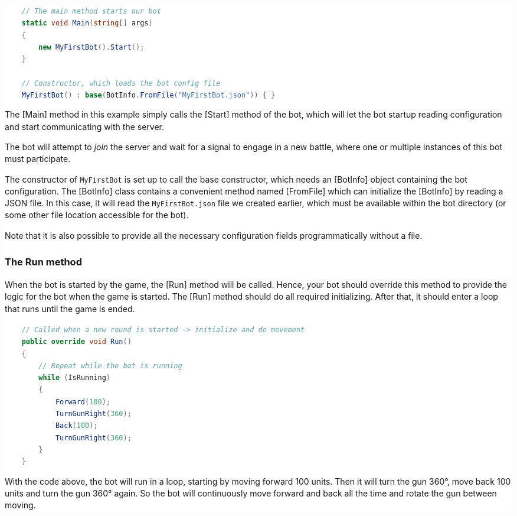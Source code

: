 ```csharp
    // The main method starts our bot
    static void Main(string[] args)
    {
        new MyFirstBot().Start();
    }

    // Constructor, which loads the bot config file
    MyFirstBot() : base(BotInfo.FromFile("MyFirstBot.json")) { }
```

The [Main] method in this example simply calls the [Start] method of the bot, which will let the bot startup reading
configuration and start communicating with the server.

The bot will attempt to _join_ the server and wait for a signal to engage in a new battle, where one or multiple
instances of this bot must participate.

The constructor of `MyFirstBot` is set up to call the base constructor, which needs an [BotInfo] object containing the
bot configuration. The [BotInfo] class contains a convenient method named [FromFile] which can initialize the [BotInfo]
by reading a JSON file. In this case, it will read the `MyFirstBot.json` file we created earlier, which must be
available within the bot directory (or some other file location accessible for the bot).

Note that it is also possible to provide all the necessary configuration fields programmatically without a file.

### The Run method

When the bot is started by the game, the [Run] method will be called. Hence, your bot should override this method to
provide the logic for the bot when the game is started. The [Run] method should do all required initializing. After
that, it should enter a loop that runs until the game is ended.

```csharp
    // Called when a new round is started -> initialize and do movement
    public override void Run()
    {
        // Repeat while the bot is running
        while (IsRunning)
        {
            Forward(100);
            TurnGunRight(360);
            Back(100);
            TurnGunRight(360);
        }
    }
```

With the code above, the bot will run in a loop, starting by moving forward 100 units. Then it will turn the gun 360°,
move back 100 units and turn the gun 360° again. So the bot will continuously move forward and back all the time and
rotate the gun between moving.


[^cmd-quirk]: ? "Note that the unresponsiveness of a Windows process running a bot is not observed when running the
[C#]: https://docs.microsoft.com/en-us/dotnet/csharp/ "C# documentation"
[F#]: https://docs.microsoft.com/en-us/dotnet/fsharp/ "F# documentation"
[Visual Basic]: https://docs.microsoft.com/en-us/dotnet/visual-basic/ "Visual Basic documentation"
[.Net]: https://dotnet.microsoft.com/en-us/ ".Net homepage"
[IDE]: https://en.wikipedia.org/wiki/Integrated_development_environment "Integrated development environment"
[Visual Studio Code]: https://code.visualstudio.com/ "Visual Studio Code homepage"
[Visual Studio]: https://visualstudio.microsoft.com/ "Visual Studio homepage"
[Bot]: https://robocode-dev.github.io/tank-royale/api/dotnet/api/Robocode.TankRoyale.BotApi.Bot.html "Bot class"
[Main]: https://docs.microsoft.com/en-us/dotnet/csharp/fundamentals/program-structure/main-command-line "Main() method"
[Start]: https://robocode-dev.github.io/tank-royale/api/dotnet/api/Robocode.TankRoyale.BotApi.BaseBot.html#Robocode_TankRoyale_BotApi_BaseBot_Start "Start() method"
[BotInfo]: https://robocode-dev.github.io/tank-royale/api/dotnet/api/Robocode.TankRoyale.BotApi.BotInfo.html "BotInfo class"
[FromFile]: https://robocode-dev.github.io/tank-royale/api/dotnet/api/Robocode.TankRoyale.BotApi.BotInfo.html#Robocode_TankRoyale_BotApi_BotInfo_FromFile_System_String_ "BotInfo.FromFile() method"
[Run]: https://robocode-dev.github.io/tank-royale/api/dotnet/api/Robocode.TankRoyale.BotApi.Bot.html#Robocode_TankRoyale_BotApi_Bot_Run "Bot.Run() method"
[IsRunning]: https://robocode-dev.github.io/tank-royale/api/dotnet/api/Robocode.TankRoyale.BotApi.IBot.html#Robocode_TankRoyale_BotApi_IBot_IsRunning "IBot.IsRunning property/flag"
[Bot API]: https://robocode-dev.github.io/tank-royale/api/dotnet/api/Robocode.TankRoyale.BotApi.Bot.html "Bot API"
[IBot]: https://robocode-dev.github.io/tank-royale/api/dotnet/api/Robocode.TankRoyale.BotApi.IBot.html "IBot interface"
[OnScannedBot]: https://robocode-dev.github.io/tank-royale/api/dotnet/api/Robocode.TankRoyale.BotApi.BaseBot.html#Robocode_TankRoyale_BotApi_BaseBot_OnScannedBot_Robocode_TankRoyale_BotApi_Events_ScannedBotEvent_ "BaseBot.OnScannedBot(ScannedBotEvent) event handler"
[OnHitByBullet]: https://robocode-dev.github.io/tank-royale/api/dotnet/api/Robocode.TankRoyale.BotApi.BaseBot.html#Robocode_TankRoyale_BotApi_BaseBot_OnHitByBullet_Robocode_TankRoyale_BotApi_Events_BulletHitBotEvent_ "BaseBot.OnHitByBullet(BulletHitBotEvent) event handler"
[CalcBearing]: https://robocode-dev.github.io/tank-royale/api/dotnet/api/Robocode.TankRoyale.BotApi.Bot.html#Robocode_TankRoyale_BotApi_Bot_CalcBearing_System_Double_ "Bot.CalcBearing(Double) method"
[dotnet]: https://docs.microsoft.com/en-us/dotnet/core/tools/dotnet "dotnet command"
[booter]: ../../articles/booter.md "Robocode booter"
[.csproj]: https://fileinfo.com/extension/csproj "C# project source file"
[.cmd]: https://fileinfo.com/extension/cmd "Windows Command File"
[.sh]: https://fileinfo.com/extension/sh "Bash Shell Script"
[Nuget]: https://www.nuget.org/ "Nuget homepage"
[README]: https://fileinfo.com/extension/readme "Readme File"